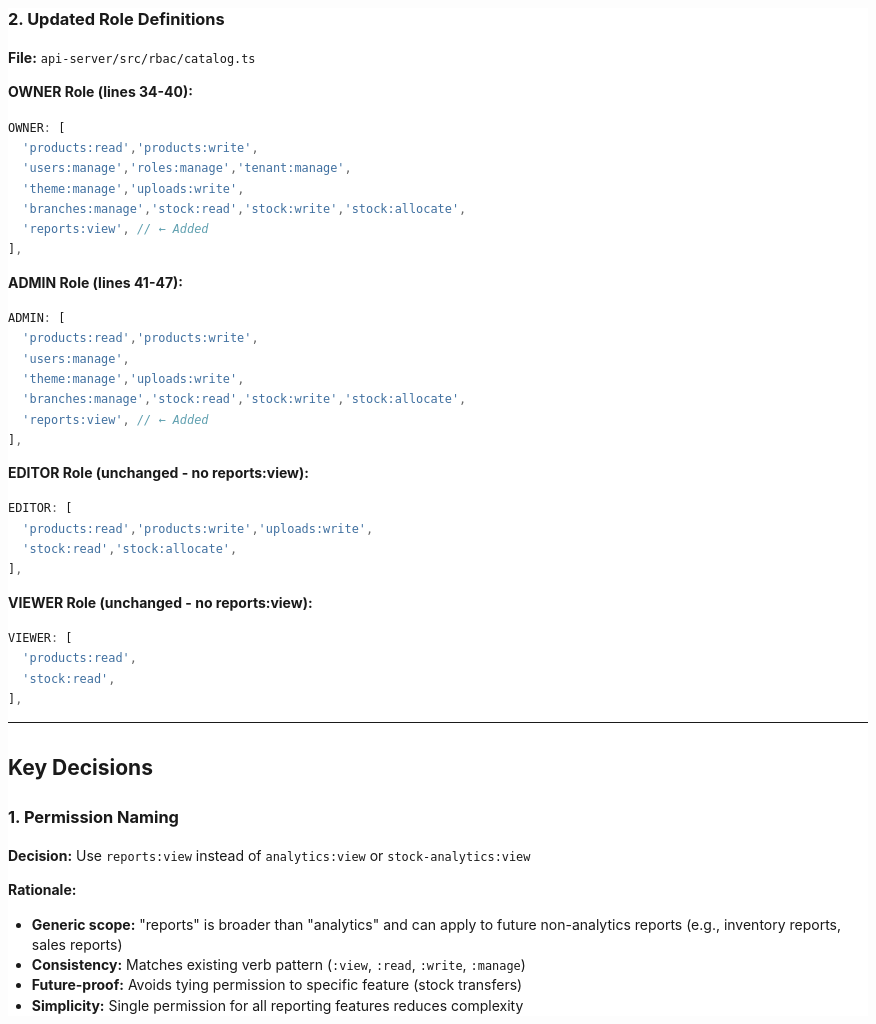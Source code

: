 ### 2. Updated Role Definitions

**File:** `api-server/src/rbac/catalog.ts`

**OWNER Role (lines 34-40):**
```typescript
OWNER: [
  'products:read','products:write',
  'users:manage','roles:manage','tenant:manage',
  'theme:manage','uploads:write',
  'branches:manage','stock:read','stock:write','stock:allocate',
  'reports:view', // ← Added
],
```

**ADMIN Role (lines 41-47):**
```typescript
ADMIN: [
  'products:read','products:write',
  'users:manage',
  'theme:manage','uploads:write',
  'branches:manage','stock:read','stock:write','stock:allocate',
  'reports:view', // ← Added
],
```

**EDITOR Role (unchanged - no reports:view):**
```typescript
EDITOR: [
  'products:read','products:write','uploads:write',
  'stock:read','stock:allocate',
],
```

**VIEWER Role (unchanged - no reports:view):**
```typescript
VIEWER: [
  'products:read',
  'stock:read',
],
```

---

## Key Decisions

### 1. Permission Naming

**Decision:** Use `reports:view` instead of `analytics:view` or `stock-analytics:view`

**Rationale:**
- **Generic scope:** "reports" is broader than "analytics" and can apply to future non-analytics reports (e.g., inventory reports, sales reports)
- **Consistency:** Matches existing verb pattern (`:view`, `:read`, `:write`, `:manage`)
- **Future-proof:** Avoids tying permission to specific feature (stock transfers)
- **Simplicity:** Single permission for all reporting features reduces complexity
